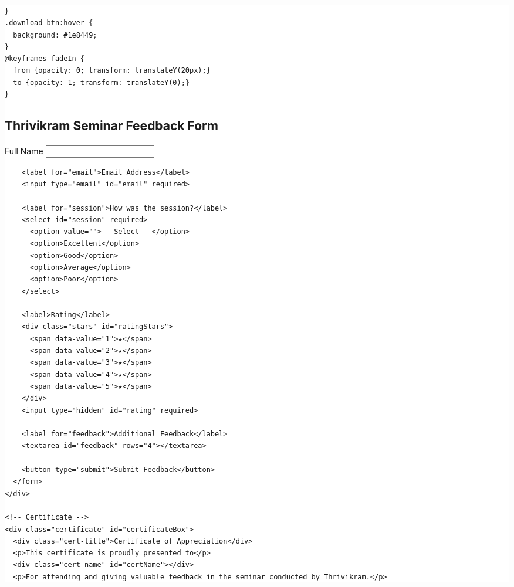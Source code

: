     }
    .download-btn:hover {
      background: #1e8449;
    }
    @keyframes fadeIn {
      from {opacity: 0; transform: translateY(20px);}
      to {opacity: 1; transform: translateY(0);}
    }
  </style>
</head>
<body>
  <div class="container">
    <!-- Feedback Form -->
    <div class="card" id="feedbackForm">
      <h2>Thrivikram Seminar Feedback Form</h2>
      <form id="form">
        <label for="name">Full Name</label>
        <input type="text" id="name" required>

        <label for="email">Email Address</label>
        <input type="email" id="email" required>

        <label for="session">How was the session?</label>
        <select id="session" required>
          <option value="">-- Select --</option>
          <option>Excellent</option>
          <option>Good</option>
          <option>Average</option>
          <option>Poor</option>
        </select>

        <label>Rating</label>
        <div class="stars" id="ratingStars">
          <span data-value="1">★</span>
          <span data-value="2">★</span>
          <span data-value="3">★</span>
          <span data-value="4">★</span>
          <span data-value="5">★</span>
        </div>
        <input type="hidden" id="rating" required>

        <label for="feedback">Additional Feedback</label>
        <textarea id="feedback" rows="4"></textarea>

        <button type="submit">Submit Feedback</button>
      </form>
    </div>

    <!-- Certificate -->
    <div class="certificate" id="certificateBox">
      <div class="cert-title">Certificate of Appreciation</div>
      <p>This certificate is proudly presented to</p>
      <div class="cert-name" id="certName"></div>
      <p>For attending and giving valuable feedback in the seminar conducted by Thrivikram.</p>
      